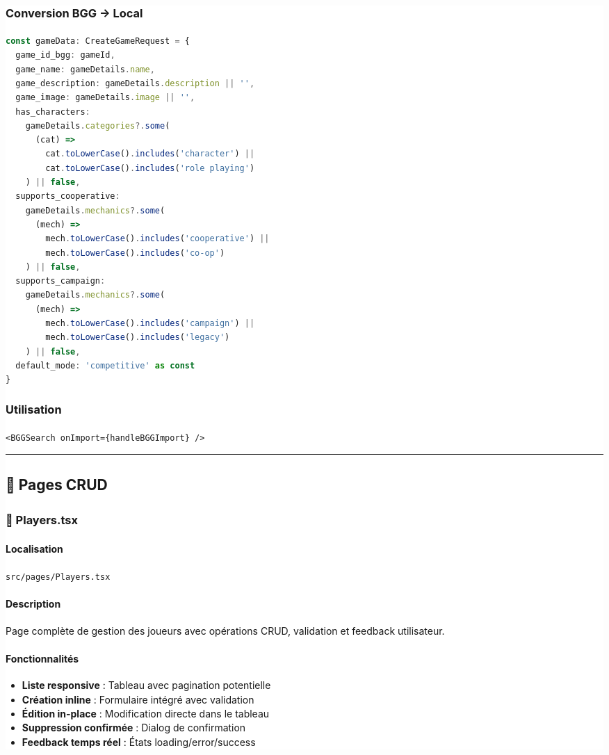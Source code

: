 ### Conversion BGG → Local

```typescript
const gameData: CreateGameRequest = {
  game_id_bgg: gameId,
  game_name: gameDetails.name,
  game_description: gameDetails.description || '',
  game_image: gameDetails.image || '',
  has_characters:
    gameDetails.categories?.some(
      (cat) =>
        cat.toLowerCase().includes('character') ||
        cat.toLowerCase().includes('role playing')
    ) || false,
  supports_cooperative:
    gameDetails.mechanics?.some(
      (mech) =>
        mech.toLowerCase().includes('cooperative') ||
        mech.toLowerCase().includes('co-op')
    ) || false,
  supports_campaign:
    gameDetails.mechanics?.some(
      (mech) =>
        mech.toLowerCase().includes('campaign') ||
        mech.toLowerCase().includes('legacy')
    ) || false,
  default_mode: 'competitive' as const
}
```

### Utilisation

```tsx
<BGGSearch onImport={handleBGGImport} />
```

---

## 📄 Pages CRUD

### 👥 Players.tsx

#### Localisation

`src/pages/Players.tsx`

#### Description

Page complète de gestion des joueurs avec opérations CRUD, validation et feedback utilisateur.

#### Fonctionnalités

- **Liste responsive** : Tableau avec pagination potentielle
- **Création inline** : Formulaire intégré avec validation
- **Édition in-place** : Modification directe dans le tableau
- **Suppression confirmée** : Dialog de confirmation
- **Feedback temps réel** : États loading/error/success
